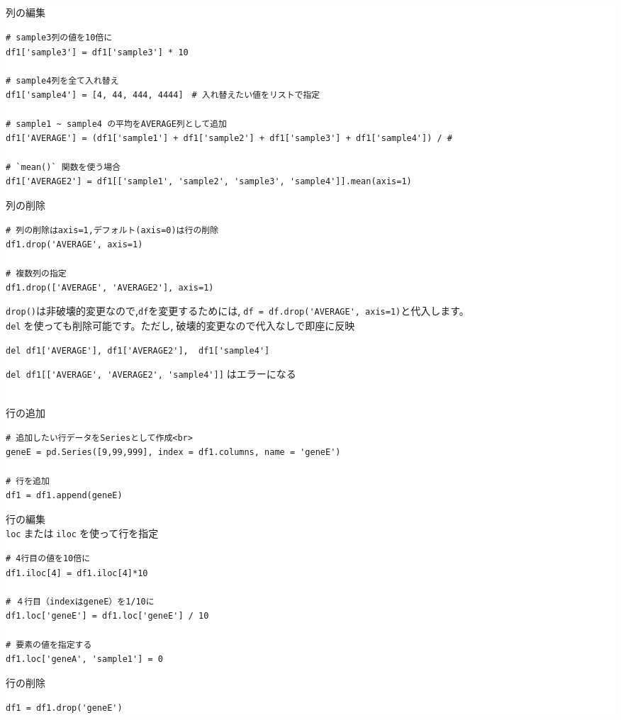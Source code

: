 列の編集
```
# sample3列の値を10倍に
df1['sample3'] = df1['sample3'] * 10

# sample4列を全て入れ替え
df1['sample4'] = [4, 44, 444, 4444]　# 入れ替えたい値をリストで指定

# sample1 ~ sample4 の平均をAVERAGE列として追加
df1['AVERAGE'] = (df1['sample1'] + df1['sample2'] + df1['sample3'] + df1['sample4']) / #

# `mean()` 関数を使う場合
df1['AVERAGE2'] = df1[['sample1', 'sample2', 'sample3', 'sample4']].mean(axis=1)
```

列の削除
```
# 列の削除はaxis=1,デフォルト(axis=0)は行の削除
df1.drop('AVERAGE', axis=1)

# 複数列の指定
df1.drop(['AVERAGE', 'AVERAGE2'], axis=1)
```
`drop()`は非破壊的変更なので,`df`を変更するためには, `df = df.drop('AVERAGE', axis=1)`と代入します。<br>
`del` を使っても削除可能です。ただし, 破壊的変更なので代入なしで即座に反映
```
del df1['AVERAGE'], df1['AVERAGE2'],  df1['sample4']
```
`del df1[['AVERAGE', 'AVERAGE2', 'sample4']]` はエラーになる<br><br>

行の追加
```
# 追加したい行データをSeriesとして作成<br>
geneE = pd.Series([9,99,999], index = df1.columns, name = 'geneE')

# 行を追加
df1 = df1.append(geneE)
```

行の編集<br>
`loc` または `iloc` を使って行を指定
```
# 4行目の値を10倍に
df1.iloc[4] = df1.iloc[4]*10

# ４行目（indexはgeneE）を1/10に
df1.loc['geneE'] = df1.loc['geneE'] / 10

# 要素の値を指定する
df1.loc['geneA', 'sample1'] = 0
```

行の削除
```
df1 = df1.drop('geneE')
```
